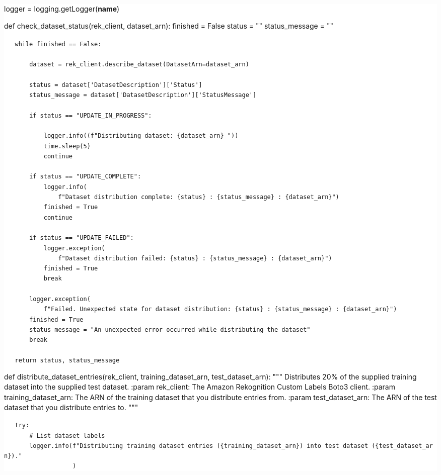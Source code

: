    logger = logging.getLogger(__name__)
   
   
   def check_dataset_status(rek_client, dataset_arn):
       finished = False
       status = ""
       status_message = ""
   
       while finished == False:
   
           dataset = rek_client.describe_dataset(DatasetArn=dataset_arn)
   
           status = dataset['DatasetDescription']['Status']
           status_message = dataset['DatasetDescription']['StatusMessage']
   
           if status == "UPDATE_IN_PROGRESS":
   
               logger.info((f"Distributing dataset: {dataset_arn} "))
               time.sleep(5)
               continue
   
           if status == "UPDATE_COMPLETE":
               logger.info(
                   f"Dataset distribution complete: {status} : {status_message} : {dataset_arn}")
               finished = True
               continue
   
           if status == "UPDATE_FAILED":
               logger.exception(
                   f"Dataset distribution failed: {status} : {status_message} : {dataset_arn}")
               finished = True
               break
   
           logger.exception(
               f"Failed. Unexpected state for dataset distribution: {status} : {status_message} : {dataset_arn}")
           finished = True
           status_message = "An unexpected error occurred while distributing the dataset"
           break
   
       return status, status_message
   
   
   def distribute_dataset_entries(rek_client, training_dataset_arn, test_dataset_arn):
       """
       Distributes 20% of the supplied training dataset into the supplied test dataset.
       :param rek_client: The Amazon Rekognition Custom Labels Boto3 client.
       :param training_dataset_arn: The ARN of the training dataset that you distribute entries from.
       :param test_dataset_arn: The ARN of the test dataset that you distribute entries to.
       """
   
       try:
           # List dataset labels
           logger.info(f"Distributing training dataset entries ({training_dataset_arn}) into test dataset ({test_dataset_arn})."
                       )
   